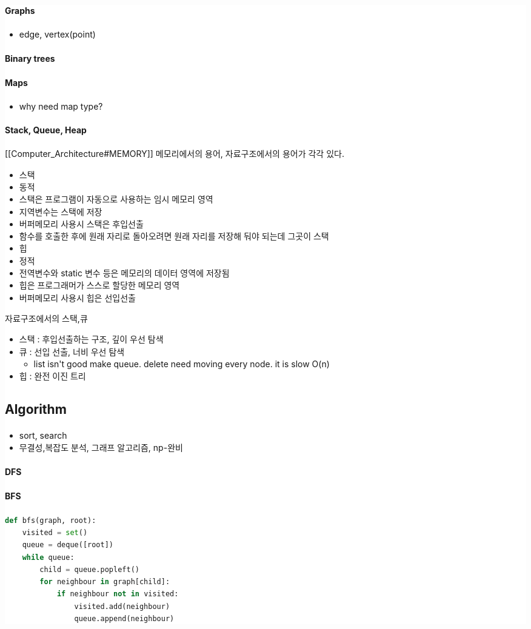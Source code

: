 #### Graphs

- edge, vertex(point)

#### Binary trees

#### Maps

- why need map type?

#### Stack, Queue, Heap

[[Computer_Architecture#MEMORY]]
메모리에서의 용어, 자료구조에서의 용어가 각각 있다.

- 스택
- 동적
- 스택은 프로그램이 자동으로 사용하는 임시 메모리 영역
- 지역변수는 스택에 저장
- 버퍼메모리 사용시 스택은 후입선출
- 함수를 호출한 후에 원래 자리로 돌아오려면 원래 자리를 저장해 둬야 되는데 그곳이 스택
- 힙
- 정적
- 전역변수와 static 변수 등은 메모리의 데이터 영역에 저장됨
- 힙은 프로그래머가 스스로 할당한 메모리 영역
- 버퍼메모리 사용시 힙은 선입선출

자료구조에서의 스택,큐

- 스택 : 후입선출하는 구조, 깊이 우선 탐색
- 큐 : 선입 선출, 너비 우선 탐색
  - list isn't good make queue. delete need moving every node. it is slow O(n)
- 힙 : 완전 이진 트리

## Algorithm

- sort, search
- 무결성,복잡도 분석, 그래프 알고리즘, np-완비

#### DFS

#### BFS

```py
def bfs(graph, root):
    visited = set()
    queue = deque([root])
    while queue:
        child = queue.popleft()
        for neighbour in graph[child]:
            if neighbour not in visited:
                visited.add(neighbour)
                queue.append(neighbour)
```
